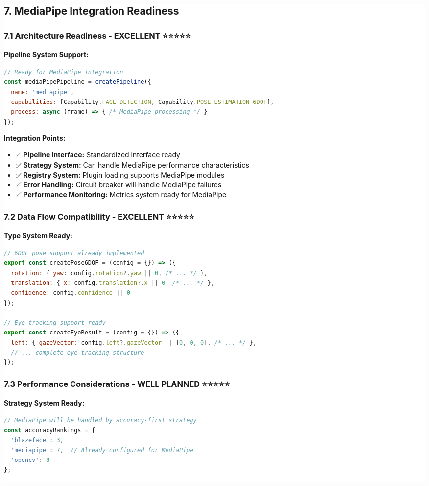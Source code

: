 
## 7. MediaPipe Integration Readiness

### 7.1 Architecture Readiness - **EXCELLENT** ⭐⭐⭐⭐⭐

**Pipeline System Support:**
```javascript
// Ready for MediaPipe integration
const mediaPipePipeline = createPipeline({
  name: 'mediapipe',
  capabilities: [Capability.FACE_DETECTION, Capability.POSE_ESTIMATION_6DOF],
  process: async (frame) => { /* MediaPipe processing */ }
});
```

**Integration Points:**
- ✅ **Pipeline Interface:** Standardized interface ready
- ✅ **Strategy System:** Can handle MediaPipe performance characteristics
- ✅ **Registry System:** Plugin loading supports MediaPipe modules
- ✅ **Error Handling:** Circuit breaker will handle MediaPipe failures
- ✅ **Performance Monitoring:** Metrics system ready for MediaPipe

### 7.2 Data Flow Compatibility - **EXCELLENT** ⭐⭐⭐⭐⭐

**Type System Ready:**
```javascript
// 6DOF pose support already implemented
export const createPose6DOF = (config = {}) => ({
  rotation: { yaw: config.rotation?.yaw || 0, /* ... */ },
  translation: { x: config.translation?.x || 0, /* ... */ },
  confidence: config.confidence || 0
});

// Eye tracking support ready
export const createEyeResult = (config = {}) => ({
  left: { gazeVector: config.left?.gazeVector || [0, 0, 0], /* ... */ },
  // ... complete eye tracking structure
});
```

### 7.3 Performance Considerations - **WELL PLANNED** ⭐⭐⭐⭐⭐

**Strategy System Ready:**
```javascript
// MediaPipe will be handled by accuracy-first strategy
const accuracyRankings = {
  'blazeface': 3,
  'mediapipe': 7,  // Already configured for MediaPipe
  'opencv': 8
};
```

---
